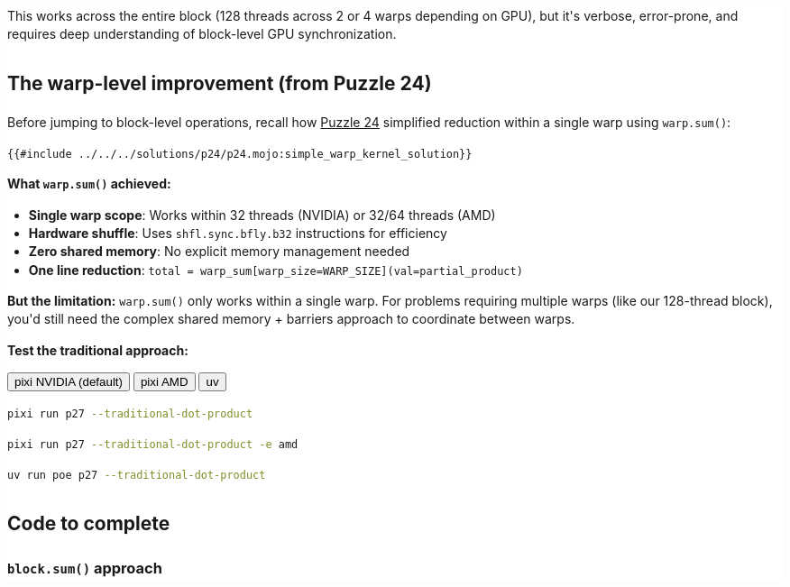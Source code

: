 This works across the entire block (128 threads across 2 or 4 warps depending on GPU), but it's verbose, error-prone, and requires deep understanding of block-level GPU synchronization.

## The warp-level improvement (from Puzzle 24)

Before jumping to block-level operations, recall how [Puzzle 24](../puzzle_24/warp_sum.md) simplified reduction within a single warp using `warp.sum()`:

```mojo
{{#include ../../../solutions/p24/p24.mojo:simple_warp_kernel_solution}}
```

**What `warp.sum()` achieved:**

- **Single warp scope**: Works within 32 threads (NVIDIA) or 32/64 threads (AMD)
- **Hardware shuffle**: Uses `shfl.sync.bfly.b32` instructions for efficiency
- **Zero shared memory**: No explicit memory management needed
- **One line reduction**: `total = warp_sum[warp_size=WARP_SIZE](val=partial_product)`

**But the limitation:** `warp.sum()` only works within a single warp. For problems requiring multiple warps (like our 128-thread block), you'd still need the complex shared memory + barriers approach to coordinate between warps.

**Test the traditional approach:**
<div class="code-tabs" data-tab-group="package-manager">
  <div class="tab-buttons">
    <button class="tab-button">pixi NVIDIA (default)</button>
    <button class="tab-button">pixi AMD</button>
    <button class="tab-button">uv</button>
  </div>
  <div class="tab-content">

```bash
pixi run p27 --traditional-dot-product
```

  </div>
  <div class="tab-content">

```bash
pixi run p27 --traditional-dot-product -e amd
```

  </div>
  <div class="tab-content">

```bash
uv run poe p27 --traditional-dot-product
```

  </div>
</div>

## Code to complete

### `block.sum()` approach
